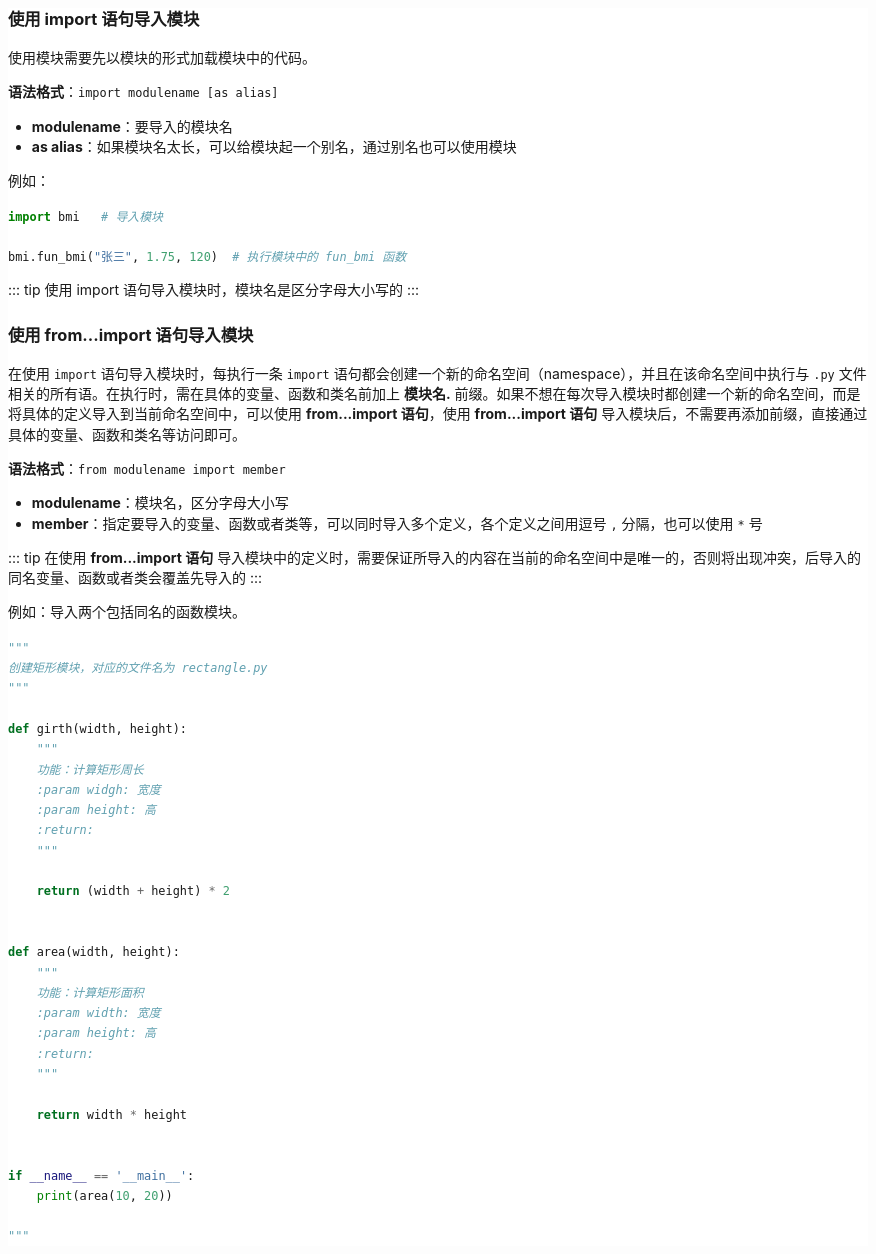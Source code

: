 ### 使用 import 语句导入模块

使用模块需要先以模块的形式加载模块中的代码。

**语法格式**：`import modulename [as alias]`

- **modulename**：要导入的模块名
- **as alias**：如果模块名太长，可以给模块起一个别名，通过别名也可以使用模块

例如：

```python
import bmi   # 导入模块

bmi.fun_bmi("张三", 1.75, 120)  # 执行模块中的 fun_bmi 函数
```

::: tip
使用 import 语句导入模块时，模块名是区分字母大小写的
:::

### 使用 from...import 语句导入模块

在使用 `import` 语句导入模块时，每执行一条 `import` 语句都会创建一个新的命名空间（namespace），并且在该命名空间中执行与 `.py` 文件相关的所有语。在执行时，需在具体的变量、函数和类名前加上 **模块名.** 前缀。如果不想在每次导入模块时都创建一个新的命名空间，而是将具体的定义导入到当前命名空间中，可以使用 **from...import 语句**，使用 **from...import 语句** 导入模块后，不需要再添加前缀，直接通过具体的变量、函数和类名等访问即可。

**语法格式**：`from modulename import member`

- **modulename**：模块名，区分字母大小写
- **member**：指定要导入的变量、函数或者类等，可以同时导入多个定义，各个定义之间用逗号 `,` 分隔，也可以使用 `*` 号

::: tip
在使用 **from...import 语句** 导入模块中的定义时，需要保证所导入的内容在当前的命名空间中是唯一的，否则将出现冲突，后导入的同名变量、函数或者类会覆盖先导入的
:::

例如：导入两个包括同名的函数模块。

```python
"""
创建矩形模块，对应的文件名为 rectangle.py
"""

def girth(width, height):
    """
    功能：计算矩形周长
    :param widgh: 宽度
    :param height: 高
    :return:
    """

    return (width + height) * 2


def area(width, height):
    """
    功能：计算矩形面积
    :param width: 宽度
    :param height: 高
    :return:
    """

    return width * height


if __name__ == '__main__':
    print(area(10, 20))

"""
```